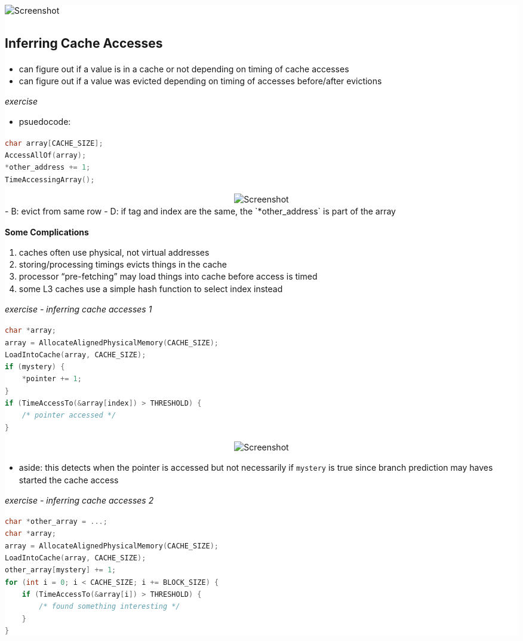   <img src="{{ '/images/Screenshot 2024-12-02 at 1.23.38 PM.png' | relative_url}}" alt="Screenshot" width="300">
</div>

## Inferring Cache Accesses
- can figure out if a value is in a cache or not depending on timing of cache accesses
- can figure out if a value was evicted depending on timing of accesses before/after evictions

*exercise*
- psuedocode:

```c
char array[CACHE_SIZE]; 
AccessAllOf(array); 
*other_address += 1; 
TimeAccessingArray();
```

<div style="text-align: center;">
  <img src="{{ '/images/Screenshot 2024-12-02 at 1.34.06 PM.png' | relative_url}}" alt="Screenshot">
</div>
- B: evict from same row
- D: if tag and index are the same, the `*other_address` is part of the array

**Some Complications**
1. caches often use physical, not virtual addresses
2. storing/processing timings evicts things in the cache
3. processor “pre-fetching” may load things into cache before access is timed
4. some L3 caches use a simple hash function to select index instead

*exercise - inferring cache accesses 1*

```c
char *array; 
array = AllocateAlignedPhysicalMemory(CACHE_SIZE); 
LoadIntoCache(array, CACHE_SIZE); 
if (mystery) { 
	*pointer += 1; 
} 
if (TimeAccessTo(&array[index]) > THRESHOLD) { 
	/* pointer accessed */ 
}
```

<div style="text-align: center;">
  <img src="{{ '/images/Screenshot 2024-12-02 at 1.50.41 PM.png' | relative_url}}" alt="Screenshot">
</div>

- aside: this detects when the pointer is accessed but not necessarily if `mystery` is true since branch prediction may haves started the cache access

*exercise - inferring cache accesses 2*

```c
char *other_array = ...; 
char *array; 
array = AllocateAlignedPhysicalMemory(CACHE_SIZE); 
LoadIntoCache(array, CACHE_SIZE); 
other_array[mystery] += 1; 
for (int i = 0; i < CACHE_SIZE; i += BLOCK_SIZE) { 
	if (TimeAccessTo(&array[i]) > THRESHOLD) { 
		/* found something interesting */ 
	}
}
```
